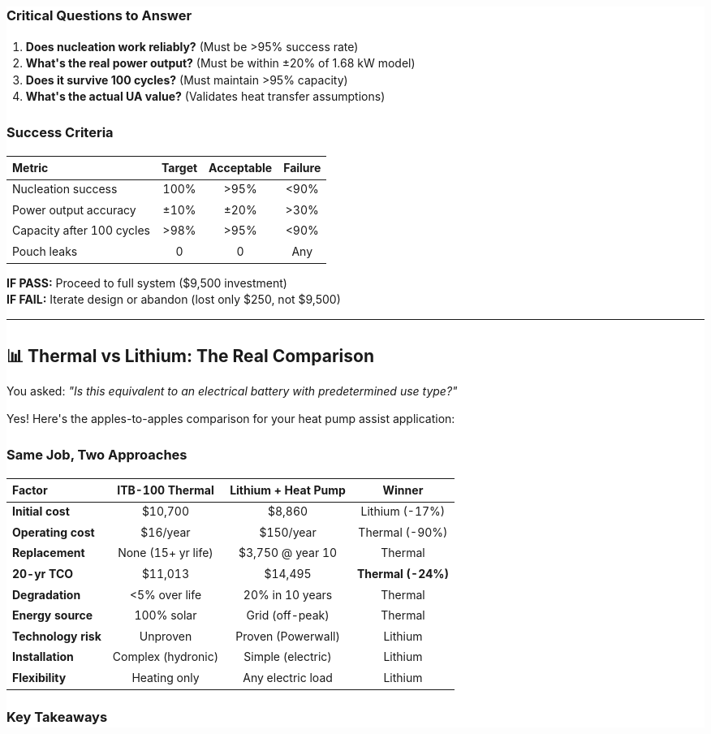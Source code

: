 ### **Critical Questions to Answer**

1. **Does nucleation work reliably?** (Must be >95% success rate)
2. **What's the real power output?** (Must be within ±20% of 1.68 kW model)
3. **Does it survive 100 cycles?** (Must maintain >95% capacity)
4. **What's the actual UA value?** (Validates heat transfer assumptions)

### **Success Criteria**

| Metric | Target | Acceptable | Failure |
|:-------|:------:|:----------:|:-------:|
| Nucleation success | 100% | >95% | <90% |
| Power output accuracy | ±10% | ±20% | >30% |
| Capacity after 100 cycles | >98% | >95% | <90% |
| Pouch leaks | 0 | 0 | Any |

**IF PASS:** Proceed to full system ($9,500 investment)  
**IF FAIL:** Iterate design or abandon (lost only $250, not $9,500)

---

## 📊 **Thermal vs Lithium: The Real Comparison**

You asked: *"Is this equivalent to an electrical battery with predetermined use type?"*

Yes! Here's the apples-to-apples comparison for your heat pump assist application:

### **Same Job, Two Approaches**

| Factor | ITB-100 Thermal | Lithium + Heat Pump | Winner |
|:-------|:---------------:|:-------------------:|:------:|
| **Initial cost** | $10,700 | $8,860 | Lithium (-17%) |
| **Operating cost** | $16/year | $150/year | Thermal (-90%) |
| **Replacement** | None (15+ yr life) | $3,750 @ year 10 | Thermal |
| **20-yr TCO** | $11,013 | $14,495 | **Thermal (-24%)** |
| **Degradation** | <5% over life | 20% in 10 years | Thermal |
| **Energy source** | 100% solar | Grid (off-peak) | Thermal |
| **Technology risk** | Unproven | Proven (Powerwall) | Lithium |
| **Installation** | Complex (hydronic) | Simple (electric) | Lithium |
| **Flexibility** | Heating only | Any electric load | Lithium |

### **Key Takeaways**
